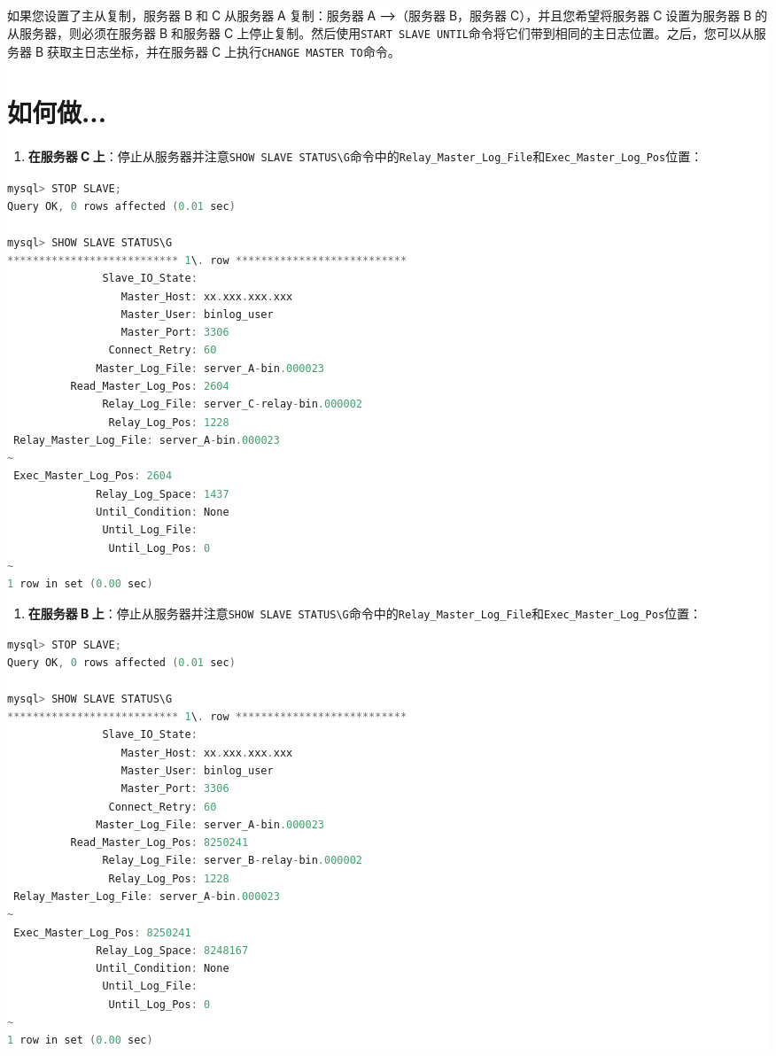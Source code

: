 如果您设置了主从复制，服务器 B 和 C 从服务器 A 复制：服务器 A -->（服务器 B，服务器 C），并且您希望将服务器 C 设置为服务器 B 的从服务器，则必须在服务器 B 和服务器 C 上停止复制。然后使用`START SLAVE UNTIL`命令将它们带到相同的主日志位置。之后，您可以从服务器 B 获取主日志坐标，并在服务器 C 上执行`CHANGE MASTER TO`命令。

# 如何做...

1.  **在服务器 C 上**：停止从服务器并注意`SHOW SLAVE STATUS\G`命令中的`Relay_Master_Log_File`和`Exec_Master_Log_Pos`位置：

```go
mysql> STOP SLAVE;
Query OK, 0 rows affected (0.01 sec)

mysql> SHOW SLAVE STATUS\G
*************************** 1\. row ***************************
               Slave_IO_State: 
                  Master_Host: xx.xxx.xxx.xxx
                  Master_User: binlog_user
                  Master_Port: 3306
                Connect_Retry: 60
              Master_Log_File: server_A-bin.000023
          Read_Master_Log_Pos: 2604
               Relay_Log_File: server_C-relay-bin.000002
                Relay_Log_Pos: 1228
 Relay_Master_Log_File: server_A-bin.000023
~
 Exec_Master_Log_Pos: 2604
              Relay_Log_Space: 1437
              Until_Condition: None
               Until_Log_File: 
                Until_Log_Pos: 0
~
1 row in set (0.00 sec)
```

1.  **在服务器 B 上**：停止从服务器并注意`SHOW SLAVE STATUS\G`命令中的`Relay_Master_Log_File`和`Exec_Master_Log_Pos`位置：

```go
mysql> STOP SLAVE;
Query OK, 0 rows affected (0.01 sec)

mysql> SHOW SLAVE STATUS\G
*************************** 1\. row ***************************
               Slave_IO_State: 
                  Master_Host: xx.xxx.xxx.xxx
                  Master_User: binlog_user
                  Master_Port: 3306
                Connect_Retry: 60
              Master_Log_File: server_A-bin.000023
          Read_Master_Log_Pos: 8250241
               Relay_Log_File: server_B-relay-bin.000002
                Relay_Log_Pos: 1228
 Relay_Master_Log_File: server_A-bin.000023
~
 Exec_Master_Log_Pos: 8250241
              Relay_Log_Space: 8248167
              Until_Condition: None
               Until_Log_File: 
                Until_Log_Pos: 0
~
1 row in set (0.00 sec)
```
